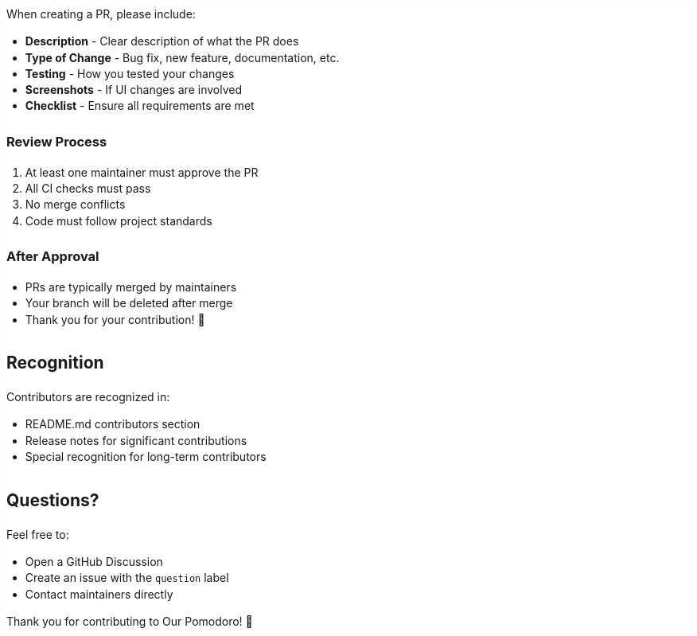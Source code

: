 When creating a PR, please include:

- **Description** - Clear description of what the PR does
- **Type of Change** - Bug fix, new feature, documentation, etc.
- **Testing** - How you tested your changes
- **Screenshots** - If UI changes are involved
- **Checklist** - Ensure all requirements are met

### Review Process

1. At least one maintainer must approve the PR
2. All CI checks must pass
3. No merge conflicts
4. Code must follow project standards

### After Approval

- PRs are typically merged by maintainers
- Your branch will be deleted after merge
- Thank you for your contribution! 🎉

## Recognition

Contributors are recognized in:
- README.md contributors section
- Release notes for significant contributions
- Special recognition for long-term contributors

## Questions?

Feel free to:
- Open a GitHub Discussion
- Create an issue with the `question` label
- Contact maintainers directly

Thank you for contributing to Our Pomodoro! 🍅
